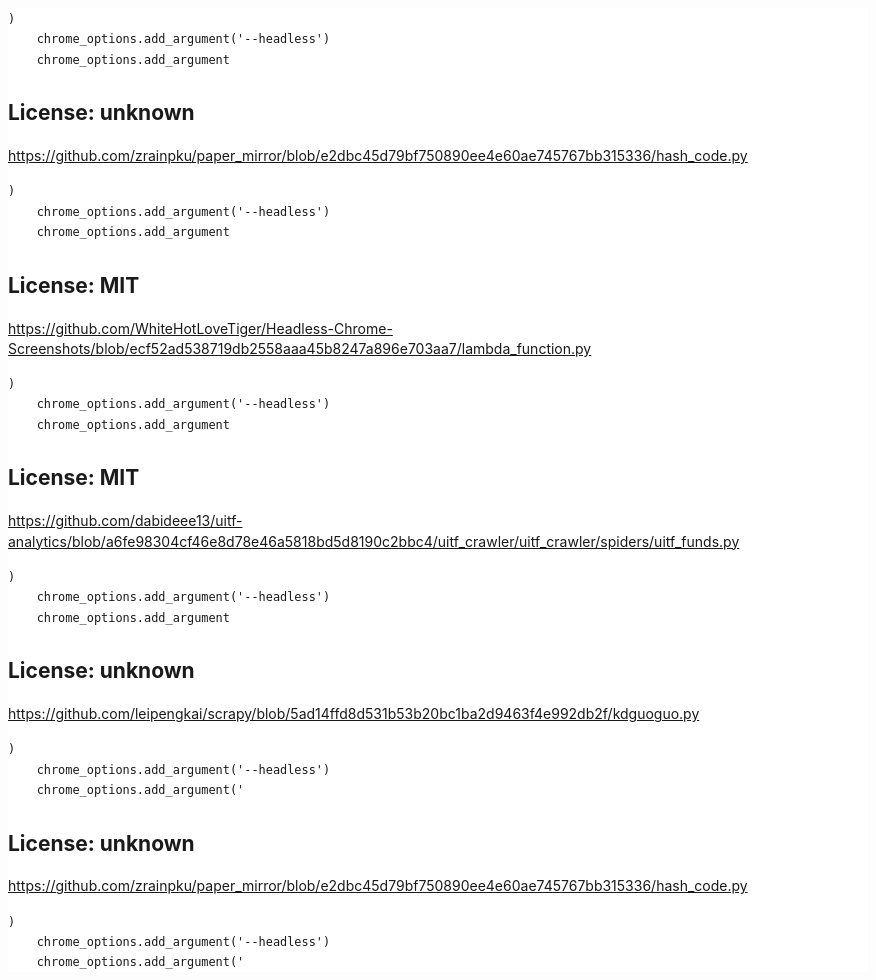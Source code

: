 ```
)
    chrome_options.add_argument('--headless')
    chrome_options.add_argument
```


## License: unknown
https://github.com/zrainpku/paper_mirror/blob/e2dbc45d79bf750890ee4e60ae745767bb315336/hash_code.py

```
)
    chrome_options.add_argument('--headless')
    chrome_options.add_argument
```


## License: MIT
https://github.com/WhiteHotLoveTiger/Headless-Chrome-Screenshots/blob/ecf52ad538719db2558aaa45b8247a896e703aa7/lambda_function.py

```
)
    chrome_options.add_argument('--headless')
    chrome_options.add_argument
```


## License: MIT
https://github.com/dabideee13/uitf-analytics/blob/a6fe98304cf46e8d78e46a5818bd5d8190c2bbc4/uitf_crawler/uitf_crawler/spiders/uitf_funds.py

```
)
    chrome_options.add_argument('--headless')
    chrome_options.add_argument
```


## License: unknown
https://github.com/leipengkai/scrapy/blob/5ad14ffd8d531b53b20bc1ba2d9463f4e992db2f/kdguoguo.py

```
)
    chrome_options.add_argument('--headless')
    chrome_options.add_argument('
```


## License: unknown
https://github.com/zrainpku/paper_mirror/blob/e2dbc45d79bf750890ee4e60ae745767bb315336/hash_code.py

```
)
    chrome_options.add_argument('--headless')
    chrome_options.add_argument('
```
